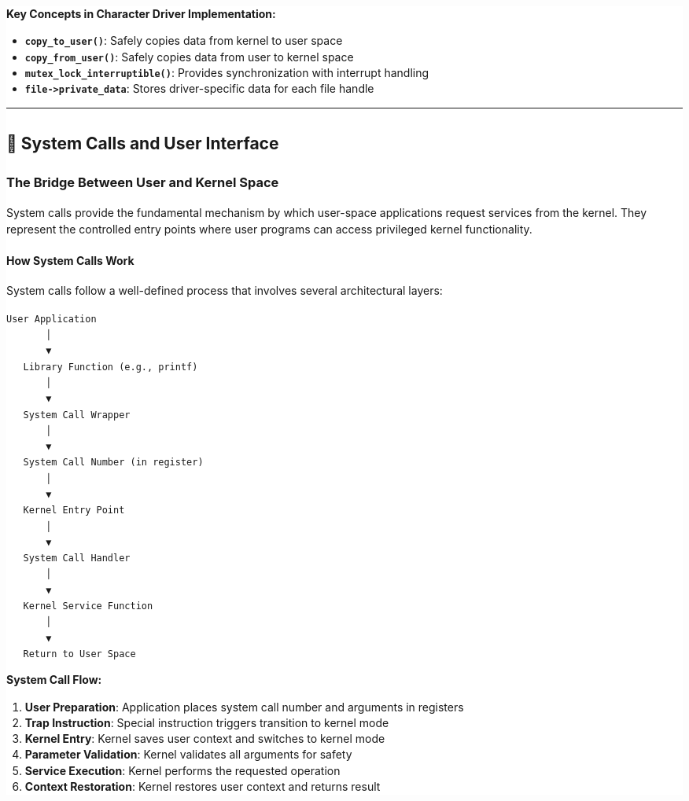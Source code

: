 
**Key Concepts in Character Driver Implementation:**

- **`copy_to_user()`**: Safely copies data from kernel to user space
- **`copy_from_user()`**: Safely copies data from user to kernel space
- **`mutex_lock_interruptible()`**: Provides synchronization with interrupt handling
- **`file->private_data`**: Stores driver-specific data for each file handle

---

## 🔧 **System Calls and User Interface**

### **The Bridge Between User and Kernel Space**

System calls provide the fundamental mechanism by which user-space applications request services from the kernel. They represent the controlled entry points where user programs can access privileged kernel functionality.

#### **How System Calls Work**

System calls follow a well-defined process that involves several architectural layers:

```
User Application
       │
       ▼
   Library Function (e.g., printf)
       │
       ▼
   System Call Wrapper
       │
       ▼
   System Call Number (in register)
       │
       ▼
   Kernel Entry Point
       │
       ▼
   System Call Handler
       │
       ▼
   Kernel Service Function
       │
       ▼
   Return to User Space
```

**System Call Flow:**

1. **User Preparation**: Application places system call number and arguments in registers
2. **Trap Instruction**: Special instruction triggers transition to kernel mode
3. **Kernel Entry**: Kernel saves user context and switches to kernel mode
4. **Parameter Validation**: Kernel validates all arguments for safety
5. **Service Execution**: Kernel performs the requested operation
6. **Context Restoration**: Kernel restores user context and returns result
